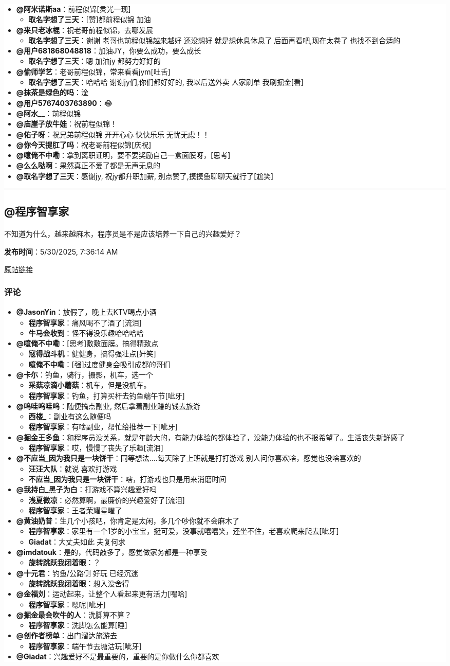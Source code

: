 - **@阿米诺斯aa**：前程似锦[灵光一现]
  - **取名字想了三天**：[赞]都前程似锦 加油
- **@来只老冰棍**：祝老哥前程似锦，去哪发展
  - **取名字想了三天**：谢谢 老哥也前程似锦越来越好
还没想好 就是想休息休息了 后面再看吧,现在太卷了 也找不到合适的
- **@用户681868048818**：加油JY，你要么成功，要么成长
  - **取名字想了三天**：嗯 加油jy 都努力好好的
- **@偷师学艺**：老哥前程似锦，常来看看jym[吐舌]
  - **取名字想了三天**：哈哈哈 谢谢jy们,你们都好好的, 我以后送外卖 人家刷单 我刷掘金[看]
- **@抹茶是绿色的吗**：淦
- **@用户5767403763890**：😂
- **@阿水__**：前程似锦
- **@庙崖子放牛娃**：祝前程似锦！
- **@佑子呀**：祝兄弟前程似锦 开开心心 快快乐乐 无忧无虑！！
- **@你今天提肛了吗**：祝老哥前程似锦[庆祝]
- **@噫俺不中嘞**：拿到离职证明，要不要奖励自己一盒面膜呀，[思考]
- **@么么哒啊**：果然真正不爱了都是无声无息的
- **@取名字想了三天**：感谢jy, 祝jy都升职加薪, 别点赞了,摸摸鱼聊聊天就行了[尬笑]

---

## @程序智享家

不知道为什么，越来越麻木，程序员是不是应该培养一下自己的兴趣爱好？

**发布时间**：5/30/2025, 7:36:14 AM

[原帖链接](https://juejin.cn/pin/7509894533640601634)

### 评论

- **@JasonYin**：放假了，晚上去KTV喝点小酒
  - **程序智享家**：痛风喝不了酒了[流泪]
  - **牛马会收到**：怪不得没乐趣哈哈哈哈
- **@噫俺不中嘞**：[思考]敷敷面膜。搞得精致点
  - **寇得战斗机**：健健身，搞得强壮点[奸笑]
  - **噫俺不中嘞**：[强]过度健身会吸引成都的哥们
- **@卡尓**：钓鱼，骑行，摄影，机车，选一个
  - **采菇凉滴小蘑菇**：机车，但是没机车。
  - **程序智享家**：钓鱼，打算买杆去钓鱼端午节[呲牙]
- **@呜哇呜哇呜**：随便搞点副业, 然后拿着副业赚的钱去旅游
  - **西楼_**：副业有这么随便吗
  - **程序智享家**：有啥副业，帮忙给推荐一下[呲牙]
- **@掘金王多鱼**：和程序员没关系，就是年龄大的，有能力体验的都体验了，没能力体验的也不报希望了。生活丧失新鲜感了
  - **程序智享家**：哎，慢慢了丧失了乐趣[流泪]
- **@不应当_因为我只是一块饼干**：同等想法....每天除了上班就是打打游戏  别人问你喜欢啥，感觉也没啥喜欢的
  - **汪汪大队**：就说 喜欢打游戏
  - **不应当_因为我只是一块饼干**：嗐，打游戏也只是用来消磨时间
- **@我持白_黑子为白**：打游戏不算兴趣爱好吗
  - **浅夏微凉**：必然算啊，最廉价的兴趣爱好了[流泪]
  - **程序智享家**：王者荣耀星曜了
- **@黄油奶昔**：生几个小孩吧，你肯定是太闲，多几个吵你就不会麻木了
  - **程序智享家**：家里有一个1岁的小宝宝，挺可爱，没事就嘻嘻笑，还坐不住，老喜欢爬来爬去[呲牙]
  - **Giadat**：大丈夫如此 夫复何求
- **@imdatouk**：是的，代码敲多了，感觉做家务都是一种享受
  - **旋转跳跃我闭着眼**：？
- **@十元君**：钓鱼/公路侧 好玩 已经沉迷
  - **旋转跳跃我闭着眼**：想入没舍得
- **@金福刘**：运动起来，让整个人看起来更有活力[嘿哈]
  - **程序智享家**：嗯呢[呲牙]
- **@掘金最会吹牛的人**：洗脚算不算？
  - **程序智享家**：洗脚怎么能算[睡]
- **@创作者榜单**：出门溜达旅游去
  - **程序智享家**：端午节去塘沽玩[呲牙]
- **@Giadat**：兴趣爱好不是最重要的，重要的是你做什么你都喜欢